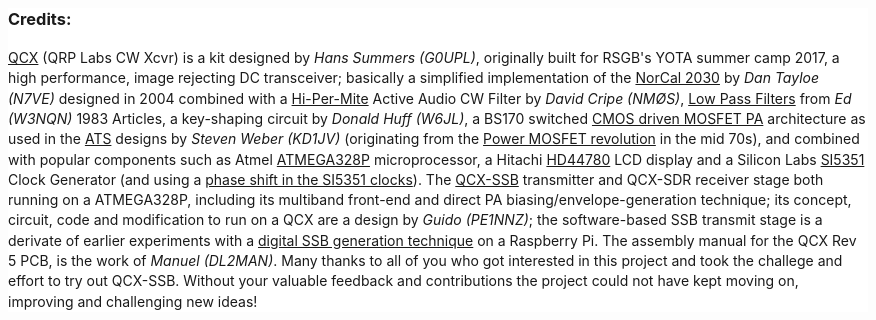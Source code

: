 
### Credits:
[QCX] (QRP Labs CW Xcvr) is a kit designed by _Hans Summers (G0UPL)_, originally built for RSGB's YOTA summer camp 2017, a high performance, image rejecting DC transceiver; basically a simplified implementation of the [NorCal 2030] by _Dan Tayloe (N7VE)_ designed in 2004 combined with a [Hi-Per-Mite] Active Audio CW Filter by _David Cripe (NMØS)_, [Low Pass Filters] from _Ed (W3NQN)_ 1983 Articles, a key-shaping circuit by _Donald Huff (W6JL)_, a BS170 switched [CMOS driven MOSFET PA] architecture as used in the [ATS] designs by _Steven Weber (KD1JV)_ (originating from the [Power MOSFET revolution] in the mid 70s), and combined with popular components such as Atmel [ATMEGA328P] microprocessor, a Hitachi [HD44780] LCD display and a Silicon Labs [SI5351] Clock Generator (and using a [phase shift in the SI5351 clocks]). The [QCX-SSB] transmitter and QCX-SDR receiver stage both running on a ATMEGA328P, including its multiband front-end and direct PA biasing/envelope-generation technique; its concept, circuit, code and modification to run on a QCX are a design by _Guido (PE1NNZ)_; the software-based SSB transmit stage is a derivate of earlier experiments with a [digital SSB generation technique] on a Raspberry Pi. The assembly manual for the QCX Rev 5 PCB, is the work of _Manuel (DL2MAN)_. Many thanks to all of you who got interested in this project and took the challege and effort to try out QCX-SSB. Without your valuable feedback and contributions the project could not have kept moving on, improving and challenging new ideas!


[Simple, fun and versatile]: ucx.png

[original schematic]: https://qrp-labs.com/images/qcx/HiRes.png

[QCX-SSB]: https://github.com/threeme3/QCX-SSB

[QCX-SSB Sketch]: QCX-SSB.ino

[latest released hex file]: https://github.com/threeme3/QCX-SSB/releases

[original QCX-SSB modification]: https://github.com/threeme3/QCX-SSB/tree/R1.01d

[2-stage QCX-SDR modification]: https://github.com/threeme3/QCX-SSB/tree/653e2d8c387138d30269ffd003065be78cc648ca

[standard QCX firmware upload procedure]: https://www.qrp-labs.com/qcx/qcxfirmware.html

[USBasp]: https://sites.google.com/site/g4zfqradio/qrplabs_program_chip_with_USBasp

[USPasp ExtremeBurner]: https://groups.io/g/QRPLabs/topic/57461404#40024

[USBtiny]: https://groups.io/g/QRPLabs/attachment/40315/0/QCX%20Firmware%20Update%20Instructions.pdf

[Arduino as ISP]: https://qrp-labs.com/images/qcx/HowToUpdateTheFirmwareOnTheQCXusingAnArduinoUNOandAVRDUDESS.pdf

[AVRDudess]: http://zakkemble.net/avrdudess

[Arduino]: https://www.arduino.cc/en/main/software#download

[Arduino 1.8.9]: https://www.arduino.cc/en/Main/OldSoftwareReleases#previous

[ArduinoISP]: https://raw.githubusercontent.com/adafruit/ArduinoISP/master/ArduinoISP.ino

[digital SSB generation technique]: http://pe1nnz.nl.eu.org/2013/05/direct-ssb-generation-on-pll.html

[QCX]: https://qrp-labs.com/qcx.html

[X1M-mic]: https://vignette.wikia.nocookie.net/x1m/images/f/f1/X1M_mic_pinout_diagram.jpg/revision/latest?cb=20131028014710

[QRPLabs Forum]: https://groups.io/g/QRPLabs/topic/29572792

[Forum]: https://groups.io/g/ucx

[Norcal 2030]: http://www.norcalqrp.org/nc2030.htm

[Hi-Per-Mite]: http://www.4sqrp.com/hipermite.php

[Low Pass Filters]: http://www.gqrp.com/harmonic_filters.pdf

[CMOS driven MOSFET PA]: http://www.ka7oei.com/mpm_class_e.html

[Power MOSFET revolution]: https://archive.org/details/VMOSSiliconixOCR/page/n17

[ATS]: https://groups.yahoo.com/neo/groups/AT_Sprint/files/AT%20Sprint%20/

[Intelligibility]: https://g8jnj.webs.com/speechintelligibility.htm

[SI5351]: https://www.silabs.com/documents/public/application-notes/AN619.pdf

[ATMEGA328P]: http://ww1.microchip.com/downloads/en/DeviceDoc/ATmega48A-PA-88A-PA-168A-PA-328-P-DS-DS40002061A.pdf

[HD44780]: https://www.sparkfun.com/datasheets/LCD/HD44780.pdf

[sample]: https://youtu.be/-QfMQulk0eA

[PI4AA June issue]: https://cdn.veron.nl/pi4aa/2019/PI4AA_Uitzending20190607.mp3

[EER Class-E]: https://core.ac.uk/download/pdf/148657773.pdf

[MBF]: https://www.arrl.org/files/file/QEX_Next_Issue/Mar-Apr2017/MBF.pdf

[Polar-transmitter]: https://sigarra.up.pt/fcup/pt/pub_geral.show_file?pi_doc_id=25850

[DJ1MR]: https://www.youtube.com/watch?v=A6ohr98ikeA

[RX3DPK]: https://www.facebook.com/photo.php?fbid=2382353591830446&set=pcb.2382353628497109&type=3&theater

[QRP-BR]: https://groups.io/g/QRP-BR/topic/gerando_ssb_digitalmente/29628623

[Opzij]: https://youtu.be/uN706PiFLm0

[lyrics]: https://www.google.com/search?q=lyrics+opzij

[phase shift in the SI5351 clocks]: https://www.silabs.com/community/timing/forum.topic.html/difficulty_settingp-LchG

[QCX Assembly instruction]: https://www.qrp-labs.com/images/qcx/assembly_A4_Rev_4b.pdf

[PCB Revision]: https://www.qrp-labs.com/qcx

[QRPLabs Low Pass Filter kit]: https://www.qrp-labs.com/lpfkit.html

[Arduino PWM]: http://interface.khm.de/index.php/lab/interfaces-advanced/arduino-dds-sinewave-generator/

[Serial interface]: https://groups.io/g/QRPLabs/attachment/40706/0/connections.png

[PCB Rev5 Assembly Manual CLICK HERE]: QCX-SSB_assembly_Rev-5.pdf

